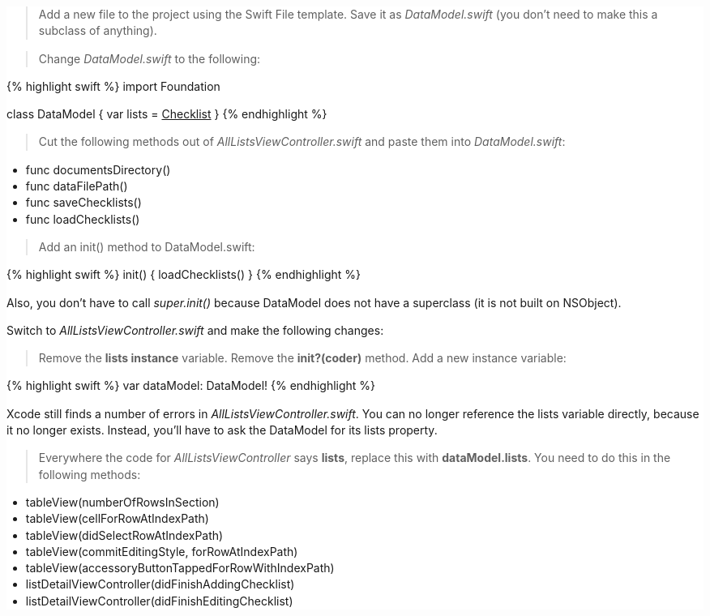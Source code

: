 > Add a new file to the project using the Swift File template. Save it as *DataModel.swift* (you don’t need to make this a subclass of anything).

> Change *DataModel.swift* to the following:

{% highlight swift %}
import Foundation

class DataModel {
    var lists = [Checklist]()
}
{% endhighlight %}

> Cut the following methods out of *AllListsViewController.swift* and paste them into *DataModel.swift*:

* func documentsDirectory()
* func dataFilePath()
* func saveChecklists()
* func loadChecklists()

> Add an init() method to DataModel.swift:

{% highlight swift %}
init() {
    loadChecklists()
}
{% endhighlight %}

Also, you don’t have to call *super.init()* because DataModel does not have a superclass (it is not built on NSObject).

Switch to *AllListsViewController.swift* and make the following changes:

> Remove the **lists instance** variable.
> Remove the **init?(coder)** method.
> Add a new instance variable:

{% highlight swift %}
var dataModel: DataModel!
{% endhighlight %}

Xcode still finds a number of errors in *AllListsViewController.swift*. You can no longer reference the lists variable directly, because it no longer exists. Instead, you’ll have to ask the DataModel for its lists property.

> Everywhere the code for *AllListsViewController* says **lists**, replace this with **dataModel.lists**. You need to do this in the following methods:

* tableView(numberOfRowsInSection)
* tableView(cellForRowAtIndexPath)
* tableView(didSelectRowAtIndexPath)
* tableView(commitEditingStyle, forRowAtIndexPath)
* tableView(accessoryButtonTappedForRowWithIndexPath)
* listDetailViewController(didFinishAddingChecklist)
* listDetailViewController(didFinishEditingChecklist)

